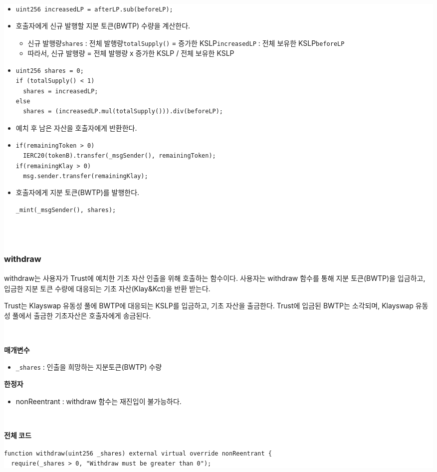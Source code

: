 * ```
  uint256 increasedLP = afterLP.sub(beforeLP);
  ```

* 호출자에게 신규 발행할 지분 토큰(BWTP) 수량을 계산한다.

  * 신규 발행량`shares` : 전체 발행량`totalSupply()` = 증가한 KSLP`increasedLP` : 전체 보유한 KSLP`beforeLP`
  * 따라서, 신규 발행량 = 전체 발행량 x 증가한 KSLP / 전체 보유한 KSLP

* ```
  uint256 shares = 0;
  if (totalSupply() < 1)
  	shares = increasedLP;
  else
  	shares = (increasedLP.mul(totalSupply())).div(beforeLP);
  ```

* 예치 후 남은 자산을 호출자에게 반환한다.

* ```
  if(remainingToken > 0)
  	IERC20(tokenB).transfer(_msgSender(), remainingToken);
  if(remainingKlay > 0)
  	msg.sender.transfer(remainingKlay);
  ```

* 호출자에게 지분 토큰(BWTP)를 발행한다. 

  ```
  _mint(_msgSender(), shares);
  ```

<br /><br />

### withdraw

withdraw는 사용자가 Trust에 예치한 기초 자산 인출을 위해 호출하는 함수이다. 사용자는 withdraw 함수를 통해 지분 토큰(BWTP)을 입금하고, 입금한 지분 토큰 수량에 대응되는 기초 자산(Klay&Kct)을 반환 받는다.

Trust는 Klayswap 유동성 풀에 BWTP에 대응되는 KSLP를 입금하고, 기초 자산을 출금한다. Trust에 입금된 BWTP는 소각되며, Klayswap 유동성 풀에서 출금한 기초자산은 호출자에게 송금된다.

<br />

**매개변수**

- `_shares` :  인출을 희망하는 지분토큰(BWTP) 수량

**한정자**

- nonReentrant : withdraw 함수는 재진입이 불가능하다.

<br />

**전체 코드**

```
function withdraw(uint256 _shares) external virtual override nonReentrant {
  require(_shares > 0, "Withdraw must be greater than 0");
